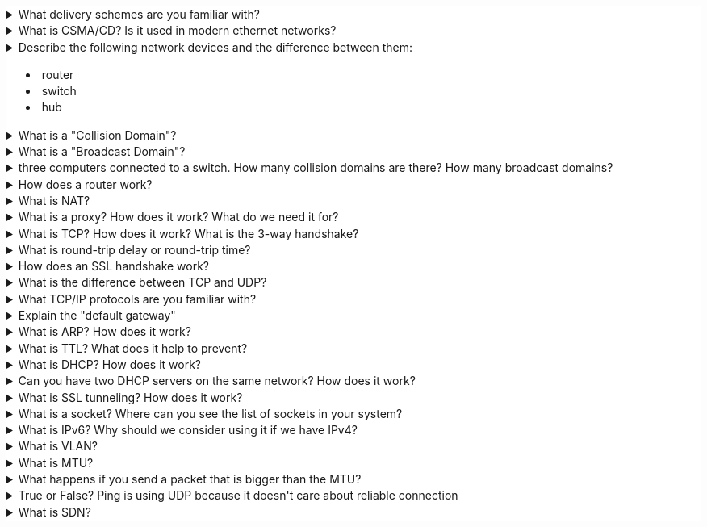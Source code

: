 <details><summary>What delivery schemes are you familiar with?</summary></details>

<details><summary>What is CSMA/CD? Is it used in modern ethernet networks?</summary></details>

<details><summary>Describe the following network devices and the difference between them:

  * router
  * switch
  * hub</summary></details>

<details><summary>What is a "Collision Domain"?</summary></details>

<details><summary>What is a "Broadcast Domain"?</summary></details>

<details><summary>three computers connected to a switch. How many collision domains are there? How many broadcast domains?</summary></details>

<details><summary>How does a router work?</summary></details>

<details><summary>What is NAT?</summary></details>

<details><summary>What is a proxy? How does it work? What do we need it for?</summary></details>

<details><summary>What is TCP? How does it work? What is the 3-way handshake?</summary></details>

<details><summary>What is round-trip delay or round-trip time?</summary></details>

<details><summary>How does an SSL handshake work?</summary></details>

<details><summary>What is the difference between TCP and UDP?</summary></details>

<details><summary>What TCP/IP protocols are you familiar with?</summary></details>

<details><summary>Explain the "default gateway"</summary></details>

<details><summary>What is ARP? How does it work?</summary></details>

<details><summary>What is TTL? What does it help to prevent?</summary></details>

<details><summary>What is DHCP? How does it work?</summary></details>

<details><summary>Can you have two DHCP servers on the same network? How does it work?</summary></details>

<details><summary>What is SSL tunneling? How does it work?</summary></details>

<details><summary>What is a socket? Where can you see the list of sockets in your system?</summary></details>

<details><summary>What is IPv6? Why should we consider using it if we have IPv4?</summary></details>

<details><summary>What is VLAN?</summary></details>

<details><summary>What is MTU?</summary></details>

<details><summary>What happens if you send a packet that is bigger than the MTU?</summary></details>

<details><summary>True or False? Ping is using UDP because it doesn't care about reliable connection</summary></details>

<details><summary>What is SDN?</summary></details>
